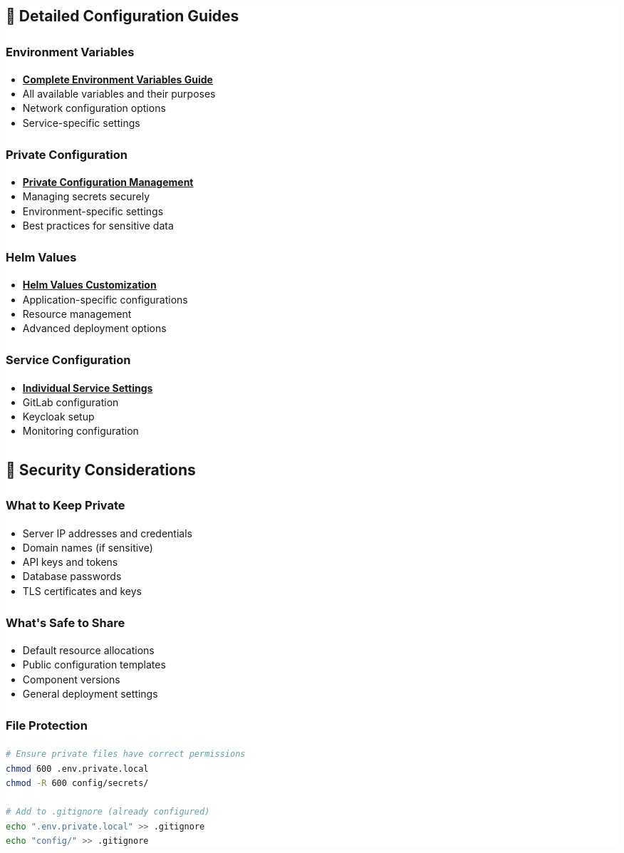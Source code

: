 
## 📝 Detailed Configuration Guides

### Environment Variables

- **[Complete Environment Variables Guide](environment-variables.md)**
- All available variables and their purposes
- Network configuration options
- Service-specific settings

### Private Configuration

- **[Private Configuration Management](private-configuration.md)**
- Managing secrets securely
- Environment-specific settings
- Best practices for sensitive data

### Helm Values

- **[Helm Values Customization](helm-values.md)**
- Application-specific configurations
- Resource management
- Advanced deployment options

### Service Configuration

- **[Individual Service Settings](services.md)**
- GitLab configuration
- Keycloak setup
- Monitoring configuration

## 🔐 Security Considerations

### What to Keep Private

- Server IP addresses and credentials
- Domain names (if sensitive)
- API keys and tokens
- Database passwords
- TLS certificates and keys

### What's Safe to Share

- Default resource allocations
- Public configuration templates
- Component versions
- General deployment settings

### File Protection

```bash
# Ensure private files have correct permissions
chmod 600 .env.private.local
chmod -R 600 config/secrets/

# Add to .gitignore (already configured)
echo ".env.private.local" >> .gitignore
echo "config/" >> .gitignore
```
